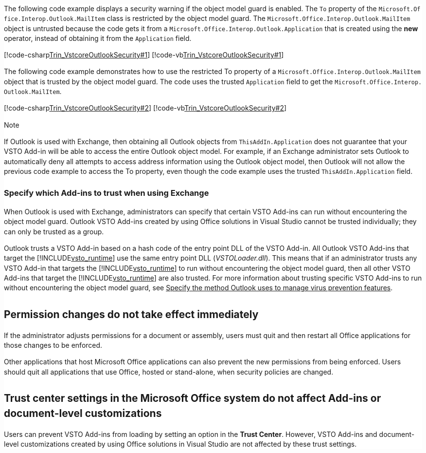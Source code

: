  The following code example displays a security warning if the object model guard is enabled. The `To` property of the `Microsoft.Office.Interop.Outlook.MailItem` class is restricted by the object model guard. The `Microsoft.Office.Interop.Outlook.MailItem` object is untrusted because the code gets it from a `Microsoft.Office.Interop.Outlook.Application` that is created using the **new** operator, instead of obtaining it from the `Application` field.  
  
 [!code-csharp[Trin_VstcoreOutlookSecurity#1](../vsto/codesnippet/CSharp/Trin_VstcoreOutlookSecurity/ThisAddIn.cs#1)]
 [!code-vb[Trin_VstcoreOutlookSecurity#1](../vsto/codesnippet/VisualBasic/Trin_VstcoreOutlookSecurity/ThisAddIn.vb#1)]  
  
 The following code example demonstrates how to use the restricted To property of a `Microsoft.Office.Interop.Outlook.MailItem` object that is trusted by the object model guard. The code uses the trusted `Application` field to get the `Microsoft.Office.Interop.Outlook.MailItem`.  
  
 [!code-csharp[Trin_VstcoreOutlookSecurity#2](../vsto/codesnippet/CSharp/Trin_VstcoreOutlookSecurity/ThisAddIn.cs#2)]
 [!code-vb[Trin_VstcoreOutlookSecurity#2](../vsto/codesnippet/VisualBasic/Trin_VstcoreOutlookSecurity/ThisAddIn.vb#2)]  
  
> [!NOTE]  
>  If Outlook is used with Exchange, then obtaining all Outlook objects from `ThisAddIn.Application` does not guarantee that your VSTO Add-in will be able to access the entire Outlook object model. For example, if an Exchange administrator sets Outlook to automatically deny all attempts to access address information using the Outlook object model, then Outlook will not allow the previous code example to access the To property, even though the code example uses the trusted `ThisAddIn.Application` field.  
  
### Specify which Add-ins to trust when using Exchange  
 When Outlook is used with Exchange, administrators can specify that certain VSTO Add-ins can run without encountering the object model guard. Outlook VSTO Add-ins created by using Office solutions in Visual Studio cannot be trusted individually; they can only be trusted as a group.  
  
 Outlook trusts a VSTO Add-in based on a hash code of the entry point DLL of the VSTO Add-in. All Outlook VSTO Add-ins that target the [!INCLUDE[vsto_runtime](../vsto/includes/vsto-runtime-md.md)] use the same entry point DLL (*VSTOLoader.dll*). This means that if an administrator trusts any VSTO Add-in that targets the [!INCLUDE[vsto_runtime](../vsto/includes/vsto-runtime-md.md)] to run without encountering the object model guard, then all other VSTO Add-ins that target the [!INCLUDE[vsto_runtime](../vsto/includes/vsto-runtime-md.md)] are also trusted. For more information about trusting specific VSTO Add-ins to run without encountering the object model guard, see [Specify the method Outlook uses to manage virus prevention features](http://go.microsoft.com/fwlink/?LinkId=128773).  
  
## Permission changes do not take effect immediately  
 If the administrator adjusts permissions for a document or assembly, users must quit and then restart all Office applications for those changes to be enforced.  
  
 Other applications that host Microsoft Office applications can also prevent the new permissions from being enforced. Users should quit all applications that use Office, hosted or stand-alone, when security policies are changed.  
  
## Trust center settings in the Microsoft Office system do not affect Add-ins or document-level customizations  
 Users can prevent VSTO Add-ins from loading by setting an option in the **Trust Center**. However, VSTO Add-ins and document-level customizations created by using Office solutions in Visual Studio are not affected by these trust settings.  
  